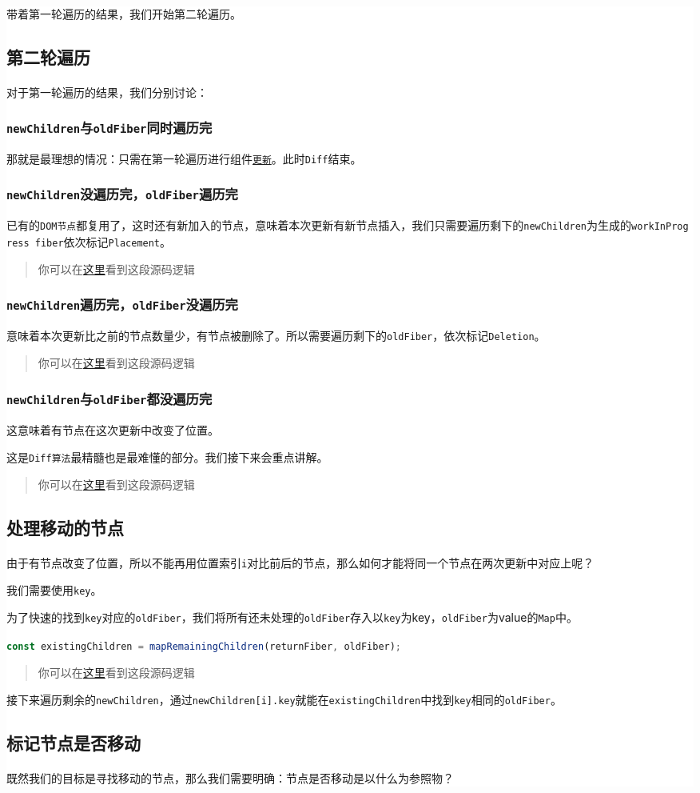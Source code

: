 带着第一轮遍历的结果，我们开始第二轮遍历。

## 第二轮遍历

对于第一轮遍历的结果，我们分别讨论：

### `newChildren`与`oldFiber`同时遍历完

那就是最理想的情况：只需在第一轮遍历进行组件[`更新`](https://github.com/facebook/react/blob/1fb18e22ae66fdb1dc127347e169e73948778e5a/packages/react-reconciler/src/ReactChildFiber.new.js#L825)。此时`Diff`结束。

### `newChildren`没遍历完，`oldFiber`遍历完

已有的`DOM节点`都复用了，这时还有新加入的节点，意味着本次更新有新节点插入，我们只需要遍历剩下的`newChildren`为生成的`workInProgress fiber`依次标记`Placement`。

> 你可以在[这里](https://github.com/facebook/react/blob/1fb18e22ae66fdb1dc127347e169e73948778e5a/packages/react-reconciler/src/ReactChildFiber.new.js#L869)看到这段源码逻辑

### `newChildren`遍历完，`oldFiber`没遍历完

意味着本次更新比之前的节点数量少，有节点被删除了。所以需要遍历剩下的`oldFiber`，依次标记`Deletion`。

> 你可以在[这里](https://github.com/facebook/react/blob/1fb18e22ae66fdb1dc127347e169e73948778e5a/packages/react-reconciler/src/ReactChildFiber.new.js#L863)看到这段源码逻辑

### `newChildren`与`oldFiber`都没遍历完

这意味着有节点在这次更新中改变了位置。

这是`Diff算法`最精髓也是最难懂的部分。我们接下来会重点讲解。

> 你可以在[这里](https://github.com/facebook/react/blob/1fb18e22ae66fdb1dc127347e169e73948778e5a/packages/react-reconciler/src/ReactChildFiber.new.js#L893)看到这段源码逻辑

## 处理移动的节点

由于有节点改变了位置，所以不能再用位置索引`i`对比前后的节点，那么如何才能将同一个节点在两次更新中对应上呢？

我们需要使用`key`。

为了快速的找到`key`对应的`oldFiber`，我们将所有还未处理的`oldFiber`存入以`key`为key，`oldFiber`为value的`Map`中。

```javascript
const existingChildren = mapRemainingChildren(returnFiber, oldFiber);
```

> 你可以在[这里](https://github.com/facebook/react/blob/1fb18e22ae66fdb1dc127347e169e73948778e5a/packages/react-reconciler/src/ReactChildFiber.new.js#L890)看到这段源码逻辑

接下来遍历剩余的`newChildren`，通过`newChildren[i].key`就能在`existingChildren`中找到`key`相同的`oldFiber`。

## 标记节点是否移动

既然我们的目标是寻找移动的节点，那么我们需要明确：节点是否移动是以什么为参照物？
